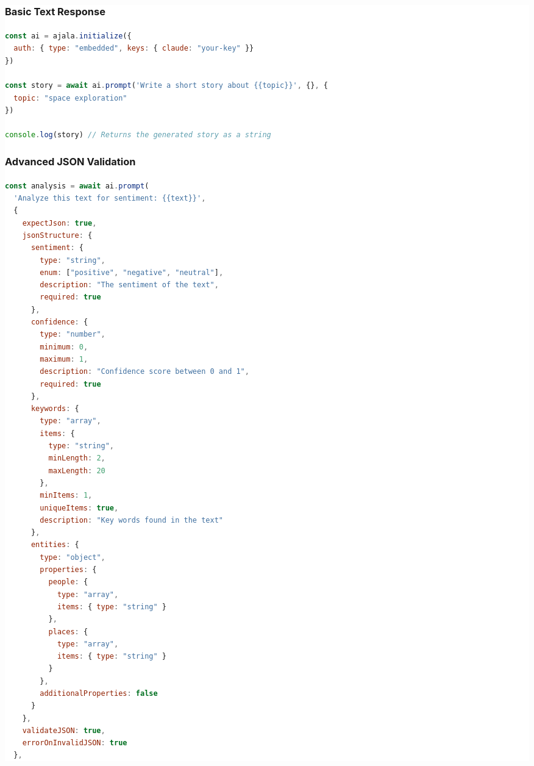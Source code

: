 ### Basic Text Response

```javascript
const ai = ajala.initialize({
  auth: { type: "embedded", keys: { claude: "your-key" }}
})

const story = await ai.prompt('Write a short story about {{topic}}', {}, {
  topic: "space exploration"
})

console.log(story) // Returns the generated story as a string
```

### Advanced JSON Validation

```javascript
const analysis = await ai.prompt(
  'Analyze this text for sentiment: {{text}}',
  {
    expectJson: true,
    jsonStructure: {
      sentiment: {
        type: "string",
        enum: ["positive", "negative", "neutral"],
        description: "The sentiment of the text",
        required: true
      },
      confidence: {
        type: "number",
        minimum: 0,
        maximum: 1,
        description: "Confidence score between 0 and 1",
        required: true
      },
      keywords: {
        type: "array",
        items: {
          type: "string",
          minLength: 2,
          maxLength: 20
        },
        minItems: 1,
        uniqueItems: true,
        description: "Key words found in the text"
      },
      entities: {
        type: "object",
        properties: {
          people: {
            type: "array",
            items: { type: "string" }
          },
          places: {
            type: "array", 
            items: { type: "string" }
          }
        },
        additionalProperties: false
      }
    },
    validateJSON: true,
    errorOnInvalidJSON: true
  },
```